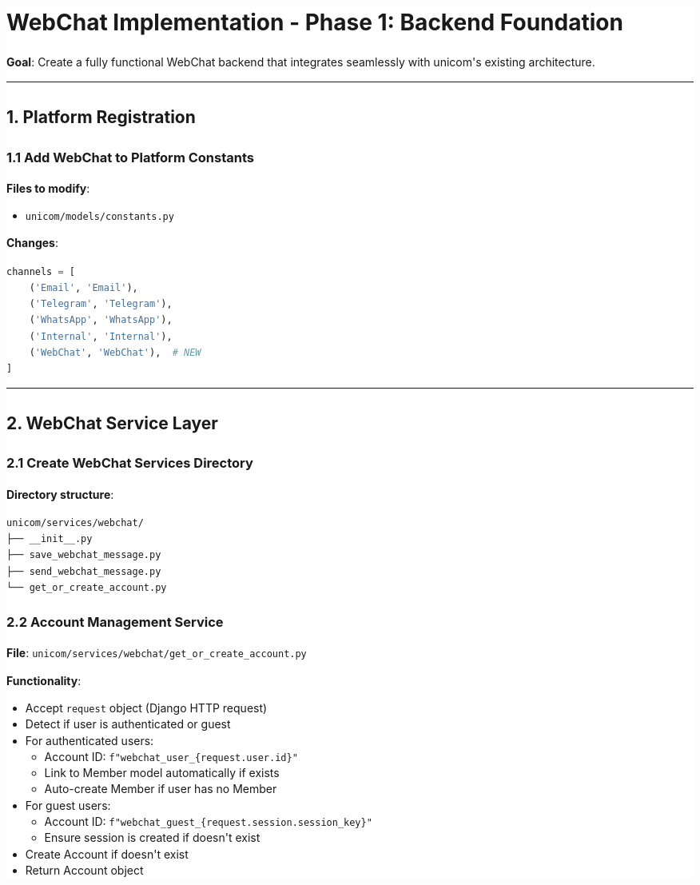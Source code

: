 # WebChat Implementation - Phase 1: Backend Foundation

**Goal**: Create a fully functional WebChat backend that integrates seamlessly with unicom's existing architecture.

---

## 1. Platform Registration

### 1.1 Add WebChat to Platform Constants
**Files to modify**:
- `unicom/models/constants.py`

**Changes**:
```python
channels = [
    ('Email', 'Email'),
    ('Telegram', 'Telegram'),
    ('WhatsApp', 'WhatsApp'),
    ('Internal', 'Internal'),
    ('WebChat', 'WebChat'),  # NEW
]
```

---

## 2. WebChat Service Layer

### 2.1 Create WebChat Services Directory
**Directory structure**:
```
unicom/services/webchat/
├── __init__.py
├── save_webchat_message.py
├── send_webchat_message.py
└── get_or_create_account.py
```

### 2.2 Account Management Service
**File**: `unicom/services/webchat/get_or_create_account.py`

**Functionality**:
- Accept `request` object (Django HTTP request)
- Detect if user is authenticated or guest
- For authenticated users:
  - Account ID: `f"webchat_user_{request.user.id}"`
  - Link to Member model automatically if exists
  - Auto-create Member if user has no Member
- For guest users:
  - Account ID: `f"webchat_guest_{request.session.session_key}"`
  - Ensure session is created if doesn't exist
- Create Account if doesn't exist
- Return Account object

